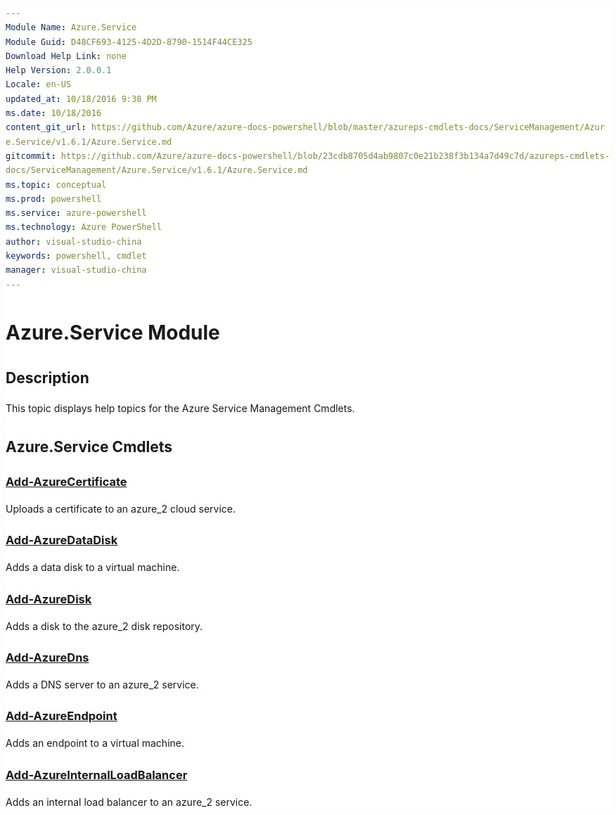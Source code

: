 ```yaml
---
Module Name: Azure.Service
Module Guid: D48CF693-4125-4D2D-8790-1514F44CE325
Download Help Link: none
Help Version: 2.0.0.1
Locale: en-US
updated_at: 10/18/2016 9:38 PM
ms.date: 10/18/2016
content_git_url: https://github.com/Azure/azure-docs-powershell/blob/master/azureps-cmdlets-docs/ServiceManagement/Azure.Service/v1.6.1/Azure.Service.md
gitcommit: https://github.com/Azure/azure-docs-powershell/blob/23cdb8705d4ab9807c0e21b238f3b134a7d49c7d/azureps-cmdlets-docs/ServiceManagement/Azure.Service/v1.6.1/Azure.Service.md
ms.topic: conceptual
ms.prod: powershell
ms.service: azure-powershell
ms.technology: Azure PowerShell
author: visual-studio-china
keywords: powershell, cmdlet
manager: visual-studio-china
---
```


# Azure.Service Module
## Description
This topic displays help topics for the Azure Service Management Cmdlets.

## Azure.Service Cmdlets
### [Add-AzureCertificate](.\Add-AzureCertificate.md)
Uploads a certificate to an azure_2 cloud service.


### [Add-AzureDataDisk](.\Add-AzureDataDisk.md)
Adds a data disk to a virtual machine.


### [Add-AzureDisk](.\Add-AzureDisk.md)
Adds a disk to the azure_2 disk repository.


### [Add-AzureDns](.\Add-AzureDns.md)
Adds a DNS server to an azure_2 service.


### [Add-AzureEndpoint](.\Add-AzureEndpoint.md)
Adds an endpoint to a virtual machine.


### [Add-AzureInternalLoadBalancer](.\Add-AzureInternalLoadBalancer.md)
Adds an internal load balancer to an azure_2 service.
